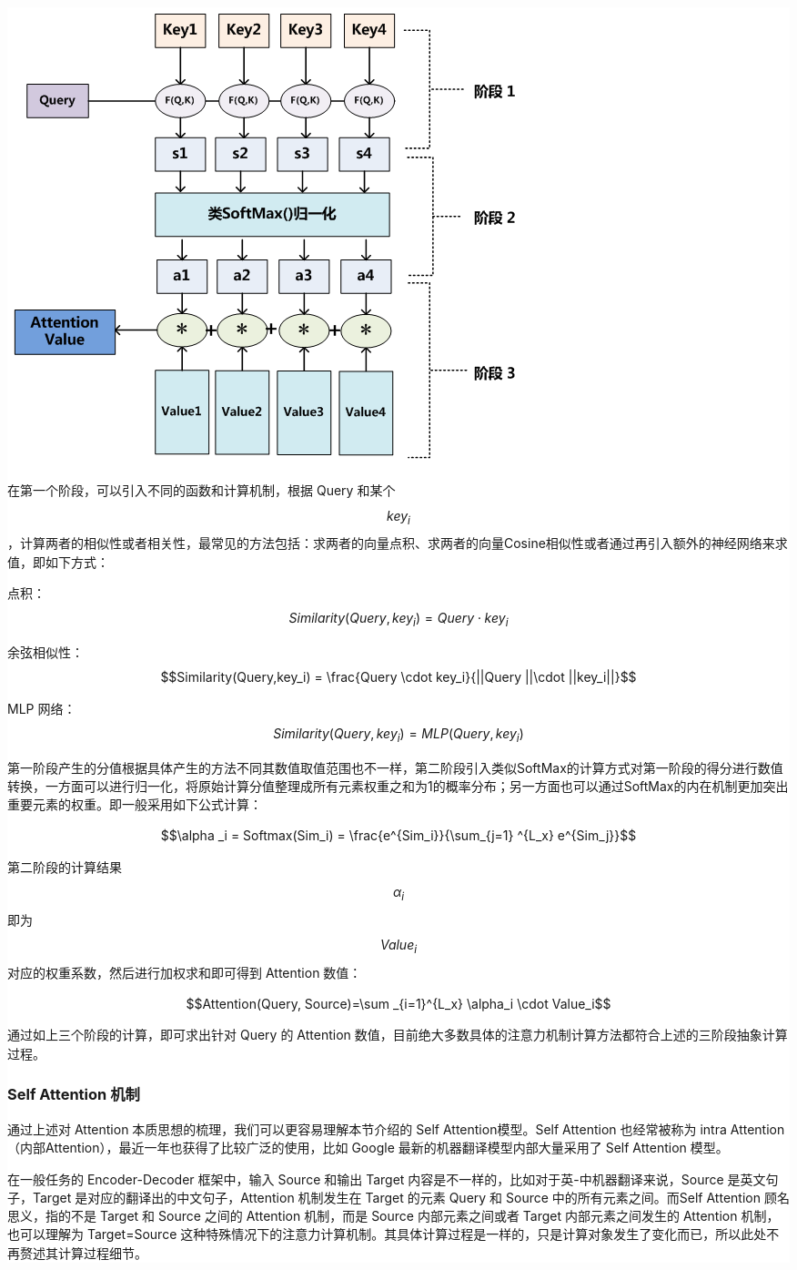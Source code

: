 ![avater,width = "100" height = "100"](./pic/atten2.png)


在第一个阶段，可以引入不同的函数和计算机制，根据 Query 和某个 $$key_i$$，计算两者的相似性或者相关性，最常见的方法包括：求两者的向量点积、求两者的向量Cosine相似性或者通过再引入额外的神经网络来求值，即如下方式：

点积：$$Similarity(Query,key_i) = Query \cdot  key_i$$

余弦相似性：$$Similarity(Query,key_i) = \frac{Query \cdot  key_i}{||Query ||\cdot ||key_i||}$$

MLP 网络：$$Similarity(Query,key_i) = MLP(Query,key_i)$$

第一阶段产生的分值根据具体产生的方法不同其数值取值范围也不一样，第二阶段引入类似SoftMax的计算方式对第一阶段的得分进行数值转换，一方面可以进行归一化，将原始计算分值整理成所有元素权重之和为1的概率分布；另一方面也可以通过SoftMax的内在机制更加突出重要元素的权重。即一般采用如下公式计算：

$$\alpha _i = Softmax(Sim_i) = \frac{e^{Sim_i}}{\sum_{j=1} ^{L_x} e^{Sim_j}}$$

第二阶段的计算结果 $$\alpha_i$$ 即为 $$Value_i$$ 对应的权重系数，然后进行加权求和即可得到 Attention 数值：

$$Attention(Query, Source)=\sum _{i=1}^{L_x} \alpha_i \cdot Value_i$$

通过如上三个阶段的计算，即可求出针对 Query 的 Attention 数值，目前绝大多数具体的注意力机制计算方法都符合上述的三阶段抽象计算过程。

### Self Attention 机制

通过上述对 Attention 本质思想的梳理，我们可以更容易理解本节介绍的 Self Attention模型。Self Attention 也经常被称为 intra Attention（内部Attention），最近一年也获得了比较广泛的使用，比如 Google 最新的机器翻译模型内部大量采用了 Self Attention 模型。

在一般任务的 Encoder-Decoder 框架中，输入 Source 和输出 Target 内容是不一样的，比如对于英-中机器翻译来说，Source 是英文句子，Target 是对应的翻译出的中文句子，Attention 机制发生在 Target 的元素 Query 和 Source 中的所有元素之间。而Self Attention 顾名思义，指的不是 Target 和 Source 之间的 Attention 机制，而是 Source 内部元素之间或者 Target 内部元素之间发生的 Attention 机制，也可以理解为 Target=Source 这种特殊情况下的注意力计算机制。其具体计算过程是一样的，只是计算对象发生了变化而已，所以此处不再赘述其计算过程细节。
